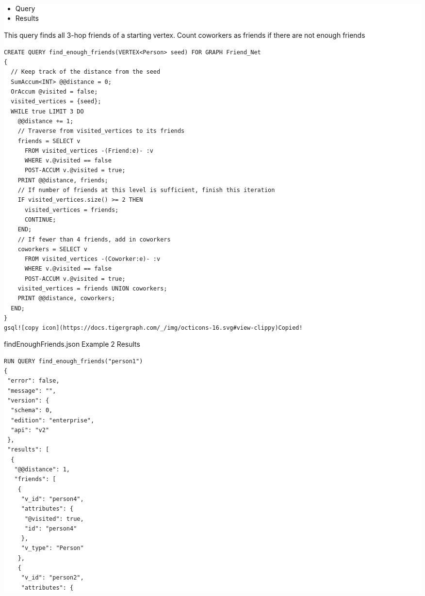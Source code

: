 
  * Query
  * Results


This query finds all 3-hop friends of a starting vertex. Count coworkers as friends if there are not enough friends
```
CREATE QUERY find_enough_friends(VERTEX<Person> seed) FOR GRAPH Friend_Net
{
  // Keep track of the distance from the seed
  SumAccum<INT> @@distance = 0;
  OrAccum @visited = false;
  visited_vertices = {seed};
  WHILE true LIMIT 3 DO
    @@distance += 1;
    // Traverse from visited_vertices to its friends
    friends = SELECT v
      FROM visited_vertices -(Friend:e)- :v
      WHERE v.@visited == false
      POST-ACCUM v.@visited = true;
    PRINT @@distance, friends;
    // If number of friends at this level is sufficient, finish this iteration
    IF visited_vertices.size() >= 2 THEN
      visited_vertices = friends;
      CONTINUE;
    END;
    // If fewer than 4 friends, add in coworkers
    coworkers = SELECT v
      FROM visited_vertices -(Coworker:e)- :v
      WHERE v.@visited == false
      POST-ACCUM v.@visited = true;
    visited_vertices = friends UNION coworkers;
    PRINT @@distance, coworkers;
  END;
}
gsql![copy icon](https://docs.tigergraph.com/_/img/octicons-16.svg#view-clippy)Copied!

```

findEnoughFriends.json Example 2 Results
```
RUN QUERY find_enough_friends("person1")
{
 "error": false,
 "message": "",
 "version": {
  "schema": 0,
  "edition": "enterprise",
  "api": "v2"
 },
 "results": [
  {
   "@@distance": 1,
   "friends": [
    {
     "v_id": "person4",
     "attributes": {
      "@visited": true,
      "id": "person4"
     },
     "v_type": "Person"
    },
    {
     "v_id": "person2",
     "attributes": {
```